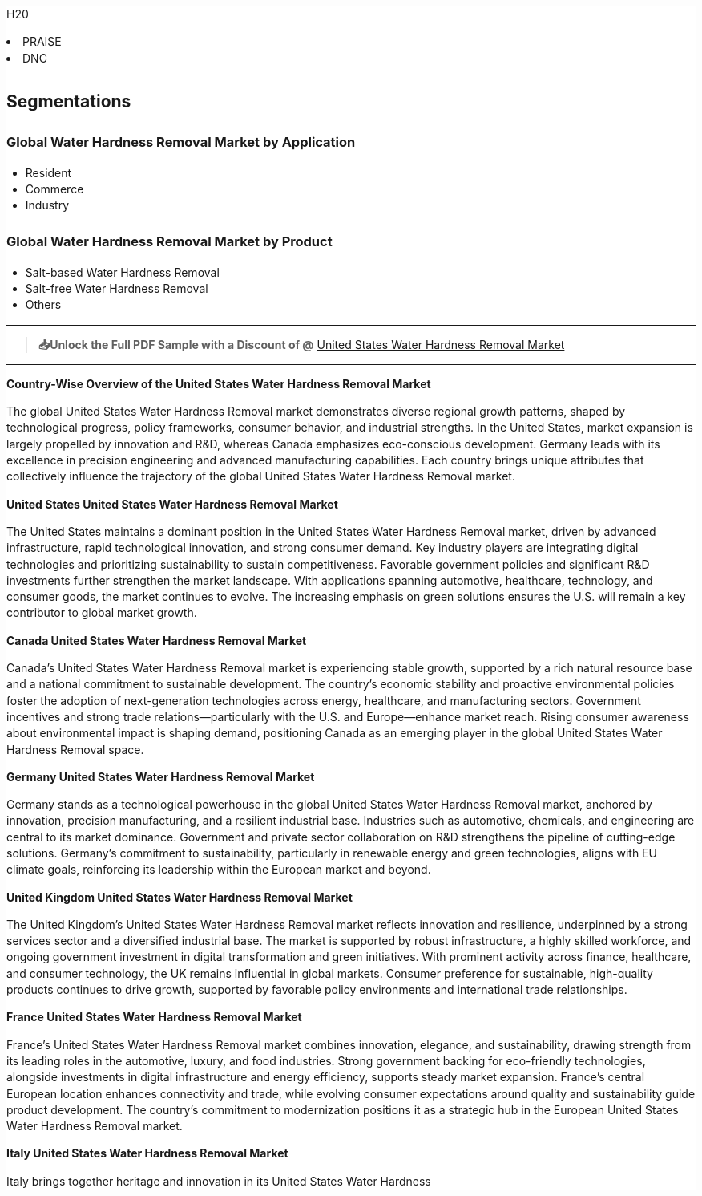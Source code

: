 H20</li><li>PRAISE</li><li>DNC</li></ul></p><p><h2>Segmentations</h2><h3>Global Water Hardness Removal Market by Application</h3><ul><li>Resident</li><li>Commerce</li><li>Industry</li></ul><h3>Global Water Hardness Removal Market by Product</h3><ul><li>Salt-based Water Hardness Removal</li><li>Salt-free Water Hardness Removal</li><li>Others</li></ul></p><hr /><blockquote><p><strong>📥Unlock the Full PDF Sample with a Discount of @</strong> <a href="https://www.marketresearchintellect.com/ask-for-discount/?rid=306571&amp;utm_source=Github-April&amp;utm_medium=016">United States Water Hardness Removal Market</a></p></blockquote><hr /><p class="" data-start="217" data-end="261"><strong data-start="217" data-end="261">Country-Wise Overview of the United States Water Hardness Removal Market</strong></p><p class="" data-start="263" data-end="774">The global United States Water Hardness Removal market demonstrates diverse regional growth patterns, shaped by technological progress, policy frameworks, consumer behavior, and industrial strengths. In the United States, market expansion is largely propelled by innovation and R&amp;D, whereas Canada emphasizes eco-conscious development. Germany leads with its excellence in precision engineering and advanced manufacturing capabilities. Each country brings unique attributes that collectively influence the trajectory of the global United States Water Hardness Removal market.</p><p class="" data-start="776" data-end="1421"><strong data-start="776" data-end="805">United States United States Water Hardness Removal Market</strong></p><p class="" data-start="776" data-end="1421">The United States maintains a dominant position in the United States Water Hardness Removal market, driven by advanced infrastructure, rapid technological innovation, and strong consumer demand. Key industry players are integrating digital technologies and prioritizing sustainability to sustain competitiveness. Favorable government policies and significant R&amp;D investments further strengthen the market landscape. With applications spanning automotive, healthcare, technology, and consumer goods, the market continues to evolve. The increasing emphasis on green solutions ensures the U.S. will remain a key contributor to global market growth.</p><p class="" data-start="1423" data-end="2019"><strong data-start="1423" data-end="1445">Canada United States Water Hardness Removal Market</strong></p><p class="" data-start="1423" data-end="2019">Canada&rsquo;s United States Water Hardness Removal market is experiencing stable growth, supported by a rich natural resource base and a national commitment to sustainable development. The country&rsquo;s economic stability and proactive environmental policies foster the adoption of next-generation technologies across energy, healthcare, and manufacturing sectors. Government incentives and strong trade relations&mdash;particularly with the U.S. and Europe&mdash;enhance market reach. Rising consumer awareness about environmental impact is shaping demand, positioning Canada as an emerging player in the global United States Water Hardness Removal space.</p><p class="" data-start="2021" data-end="2591"><strong data-start="2021" data-end="2044">Germany United States Water Hardness Removal Market</strong></p><p class="" data-start="2021" data-end="2591">Germany stands as a technological powerhouse in the global United States Water Hardness Removal market, anchored by innovation, precision manufacturing, and a resilient industrial base. Industries such as automotive, chemicals, and engineering are central to its market dominance. Government and private sector collaboration on R&amp;D strengthens the pipeline of cutting-edge solutions. Germany&rsquo;s commitment to sustainability, particularly in renewable energy and green technologies, aligns with EU climate goals, reinforcing its leadership within the European market and beyond.</p><p class="" data-start="2593" data-end="3221"><strong data-start="2593" data-end="2623">United Kingdom United States Water Hardness Removal Market</strong></p><p class="" data-start="2593" data-end="3221">The United Kingdom&rsquo;s United States Water Hardness Removal market reflects innovation and resilience, underpinned by a strong services sector and a diversified industrial base. The market is supported by robust infrastructure, a highly skilled workforce, and ongoing government investment in digital transformation and green initiatives. With prominent activity across finance, healthcare, and consumer technology, the UK remains influential in global markets. Consumer preference for sustainable, high-quality products continues to drive growth, supported by favorable policy environments and international trade relationships.</p><p class="" data-start="3223" data-end="3838"><strong data-start="3223" data-end="3245">France United States Water Hardness Removal Market</strong></p><p class="" data-start="3223" data-end="3838">France&rsquo;s United States Water Hardness Removal market combines innovation, elegance, and sustainability, drawing strength from its leading roles in the automotive, luxury, and food industries. Strong government backing for eco-friendly technologies, alongside investments in digital infrastructure and energy efficiency, supports steady market expansion. France&rsquo;s central European location enhances connectivity and trade, while evolving consumer expectations around quality and sustainability guide product development. The country&rsquo;s commitment to modernization positions it as a strategic hub in the European United States Water Hardness Removal market.</p><p class="" data-start="3840" data-end="4422"><strong data-start="3840" data-end="3861">Italy United States Water Hardness Removal Market</strong></p><p class="" data-start="3840" data-end="4422">Italy brings together heritage and innovation in its United States Water Hardness